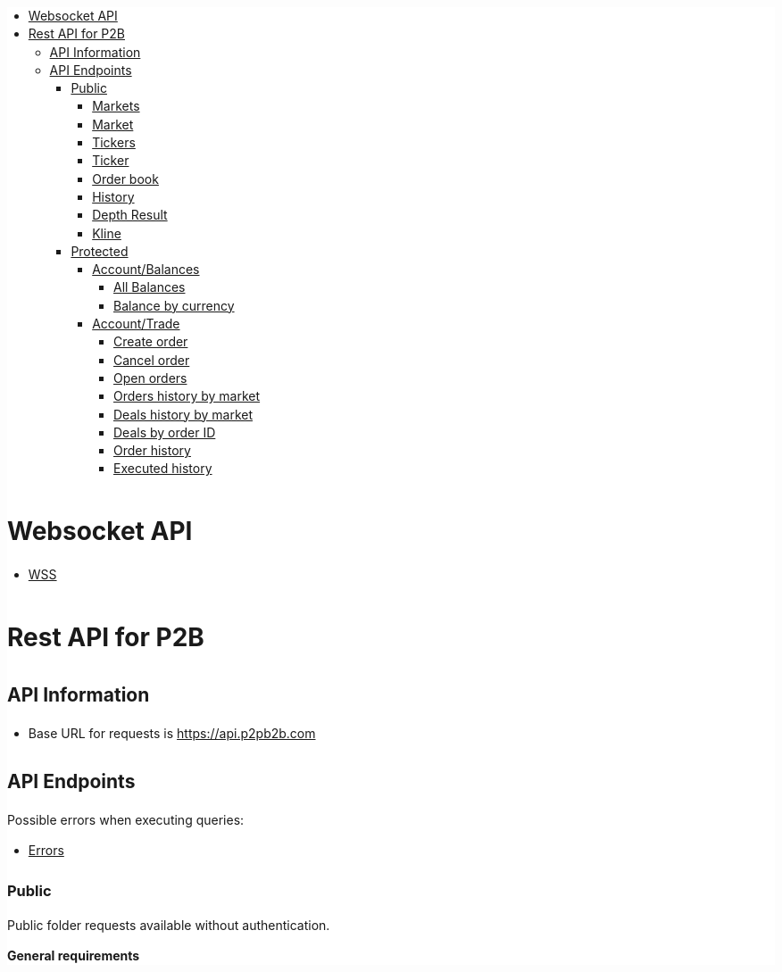 - [Websocket API](#websocket-api)
- [Rest API for P2B](#rest-api-for-p2b)
  - [API Information](#api-information)
  - [API Endpoints](#api-endpoints)
    - [Public](#public)
      - [Markets](#markets)
      - [Market](#market)
      - [Tickers](#tickers)
      - [Ticker](#ticker)
      - [Order book](#order-book)
      - [History](#history)
      - [Depth Result](#depth-result)
      - [Kline](#kline)
    - [Protected](#protected)
      - [Account/Balances](#accountbalances)
        - [All Balances](#all-balances)
        - [Balance by currency](#balance-by-currency)
      - [Account/Trade](#accounttrade)
        - [Create order](#create-order)
        - [Cancel order](#cancel-order)
        - [Open orders](#open-orders)
        - [Orders history by market](#orders-history-by-market)
        - [Deals history by market](#deals-history-by-market)
        - [Deals by order ID](#deals-by-order-id)
        - [Order history](#order-history)
        - [Executed history](#executed-history)

  

# Websocket API

- [WSS](https://github.com/P2B-team/P2B-WSS-Public/blob/main/wss_documentation.md)

# Rest API for P2B


## API Information

* Base URL for requests is <https://api.p2pb2b.com>

## API Endpoints

Possible errors when executing queries: 

* [Errors](./errors.md)

### Public

Public folder requests available without authentication.

**General requirements**
